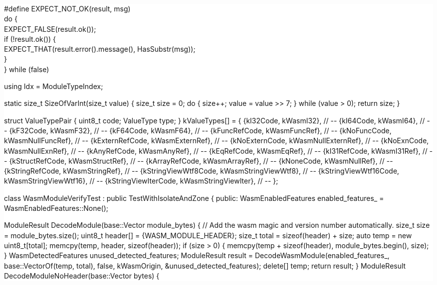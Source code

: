 #define EXPECT_NOT_OK(result, msg)                           \
  do {                                                       \
    EXPECT_FALSE(result.ok());                               \
    if (!result.ok()) {                                      \
      EXPECT_THAT(result.error().message(), HasSubstr(msg)); \
    }                                                        \
  } while (false)

using Idx = ModuleTypeIndex;

static size_t SizeOfVarInt(size_t value) {
  size_t size = 0;
  do {
    size++;
    value = value >> 7;
  } while (value > 0);
  return size;
}

struct ValueTypePair {
  uint8_t code;
  ValueType type;
} kValueTypes[] = {
    {kI32Code, kWasmI32},                          // --
    {kI64Code, kWasmI64},                          // --
    {kF32Code, kWasmF32},                          // --
    {kF64Code, kWasmF64},                          // --
    {kFuncRefCode, kWasmFuncRef},                  // --
    {kNoFuncCode, kWasmNullFuncRef},               // --
    {kExternRefCode, kWasmExternRef},              // --
    {kNoExternCode, kWasmNullExternRef},           // --
    {kNoExnCode, kWasmNullExnRef},                 // --
    {kAnyRefCode, kWasmAnyRef},                    // --
    {kEqRefCode, kWasmEqRef},                      // --
    {kI31RefCode, kWasmI31Ref},                    // --
    {kStructRefCode, kWasmStructRef},              // --
    {kArrayRefCode, kWasmArrayRef},                // --
    {kNoneCode, kWasmNullRef},                     // --
    {kStringRefCode, kWasmStringRef},              // --
    {kStringViewWtf8Code, kWasmStringViewWtf8},    // --
    {kStringViewWtf16Code, kWasmStringViewWtf16},  // --
    {kStringViewIterCode, kWasmStringViewIter},    // --
};

class WasmModuleVerifyTest : public TestWithIsolateAndZone {
 public:
  WasmEnabledFeatures enabled_features_ = WasmEnabledFeatures::None();

  ModuleResult DecodeModule(base::Vector<const uint8_t> module_bytes) {
    // Add the wasm magic and version number automatically.
    size_t size = module_bytes.size();
    uint8_t header[] = {WASM_MODULE_HEADER};
    size_t total = sizeof(header) + size;
    auto temp = new uint8_t[total];
    memcpy(temp, header, sizeof(header));
    if (size > 0) {
      memcpy(temp + sizeof(header), module_bytes.begin(), size);
    }
    WasmDetectedFeatures unused_detected_features;
    ModuleResult result =
        DecodeWasmModule(enabled_features_, base::VectorOf(temp, total), false,
                         kWasmOrigin, &unused_detected_features);
    delete[] temp;
    return result;
  }
  ModuleResult DecodeModuleNoHeader(base::Vector<const uint8_t> bytes) {